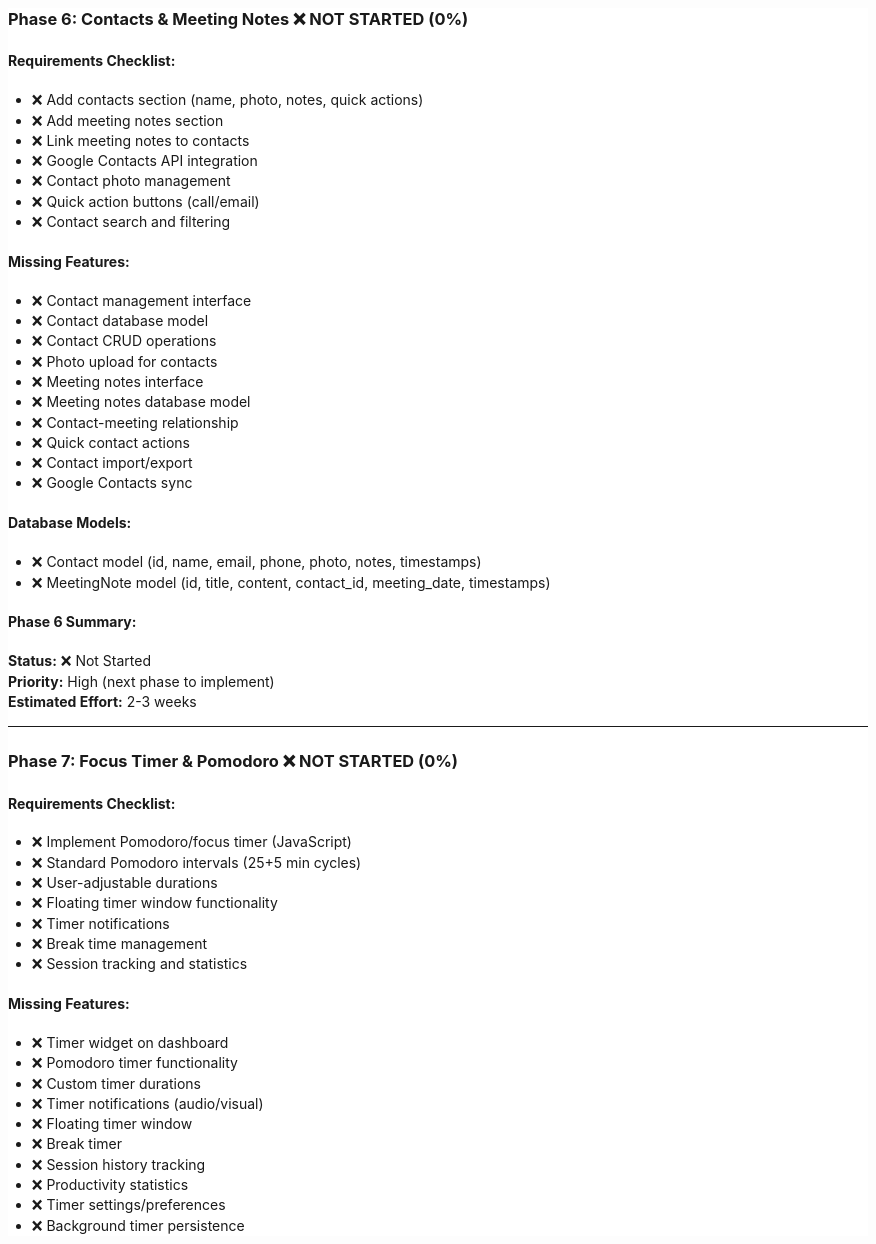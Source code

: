 
### **Phase 6: Contacts & Meeting Notes** ❌ **NOT STARTED (0%)**

#### **Requirements Checklist:**
- ❌ Add contacts section (name, photo, notes, quick actions)
- ❌ Add meeting notes section
- ❌ Link meeting notes to contacts
- ❌ Google Contacts API integration
- ❌ Contact photo management
- ❌ Quick action buttons (call/email)
- ❌ Contact search and filtering

#### **Missing Features:**
- ❌ Contact management interface
- ❌ Contact database model
- ❌ Contact CRUD operations
- ❌ Photo upload for contacts
- ❌ Meeting notes interface
- ❌ Meeting notes database model
- ❌ Contact-meeting relationship
- ❌ Quick contact actions
- ❌ Contact import/export
- ❌ Google Contacts sync

#### **Database Models:**
- ❌ Contact model (id, name, email, phone, photo, notes, timestamps)
- ❌ MeetingNote model (id, title, content, contact_id, meeting_date, timestamps)

#### **Phase 6 Summary:**
**Status:** ❌ Not Started  
**Priority:** High (next phase to implement)  
**Estimated Effort:** 2-3 weeks

---

### **Phase 7: Focus Timer & Pomodoro** ❌ **NOT STARTED (0%)**

#### **Requirements Checklist:**
- ❌ Implement Pomodoro/focus timer (JavaScript)
- ❌ Standard Pomodoro intervals (25+5 min cycles)
- ❌ User-adjustable durations
- ❌ Floating timer window functionality
- ❌ Timer notifications
- ❌ Break time management
- ❌ Session tracking and statistics

#### **Missing Features:**
- ❌ Timer widget on dashboard
- ❌ Pomodoro timer functionality
- ❌ Custom timer durations
- ❌ Timer notifications (audio/visual)
- ❌ Floating timer window
- ❌ Break timer
- ❌ Session history tracking
- ❌ Productivity statistics
- ❌ Timer settings/preferences
- ❌ Background timer persistence
